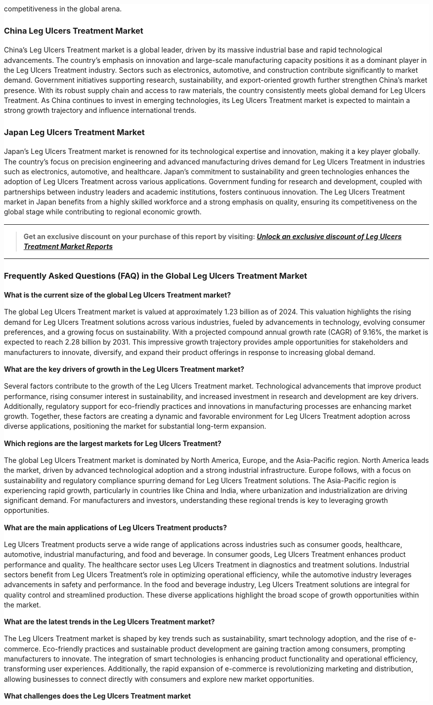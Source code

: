 competitiveness in the global arena.</p><h3>China Leg Ulcers Treatment Market</h3><p>China&rsquo;s Leg Ulcers Treatment market is a global leader, driven by its massive industrial base and rapid technological advancements. The country&rsquo;s emphasis on innovation and large-scale manufacturing capacity positions it as a dominant player in the Leg Ulcers Treatment industry. Sectors such as electronics, automotive, and construction contribute significantly to market demand. Government initiatives supporting research, sustainability, and export-oriented growth further strengthen China&rsquo;s market presence. With its robust supply chain and access to raw materials, the country consistently meets global demand for Leg Ulcers Treatment. As China continues to invest in emerging technologies, its Leg Ulcers Treatment market is expected to maintain a strong growth trajectory and influence international trends.</p><h3>Japan Leg Ulcers Treatment Market</h3><p>Japan&rsquo;s Leg Ulcers Treatment market is renowned for its technological expertise and innovation, making it a key player globally. The country&rsquo;s focus on precision engineering and advanced manufacturing drives demand for Leg Ulcers Treatment in industries such as electronics, automotive, and healthcare. Japan&rsquo;s commitment to sustainability and green technologies enhances the adoption of Leg Ulcers Treatment across various applications. Government funding for research and development, coupled with partnerships between industry leaders and academic institutions, fosters continuous innovation. The Leg Ulcers Treatment market in Japan benefits from a highly skilled workforce and a strong emphasis on quality, ensuring its competitiveness on the global stage while contributing to regional economic growth.</p><hr /><blockquote><p><strong>Get an exclusive discount on your purchase of this report by visiting: <em><a href="://marketresearchpulse.com/ask-for-discount/147986?utm_source=Github&amp;utm_medium=029">Unlock an exclusive discount of Leg Ulcers Treatment Market Reports</a></em>&nbsp;</strong></p></blockquote><hr /><h3>Frequently Asked Questions (FAQ) in the Global Leg Ulcers Treatment Market</h3><p><strong>What is the current size of the global Leg Ulcers Treatment market?</strong></p><p>The global Leg Ulcers Treatment market is valued at approximately 1.23 billion as of 2024. This valuation highlights the rising demand for Leg Ulcers Treatment solutions across various industries, fueled by advancements in technology, evolving consumer preferences, and a growing focus on sustainability. With a projected compound annual growth rate (CAGR) of 9.16%, the market is expected to reach 2.28 billion by 2031. This impressive growth trajectory provides ample opportunities for stakeholders and manufacturers to innovate, diversify, and expand their product offerings in response to increasing global demand.</p><p><strong>What are the key drivers of growth in the Leg Ulcers Treatment market?</strong></p><p>Several factors contribute to the growth of the Leg Ulcers Treatment market. Technological advancements that improve product performance, rising consumer interest in sustainability, and increased investment in research and development are key drivers. Additionally, regulatory support for eco-friendly practices and innovations in manufacturing processes are enhancing market growth. Together, these factors are creating a dynamic and favorable environment for Leg Ulcers Treatment adoption across diverse applications, positioning the market for substantial long-term expansion.</p><p><strong>Which regions are the largest markets for Leg Ulcers Treatment?</strong></p><p>The global Leg Ulcers Treatment market is dominated by North America, Europe, and the Asia-Pacific region. North America leads the market, driven by advanced technological adoption and a strong industrial infrastructure. Europe follows, with a focus on sustainability and regulatory compliance spurring demand for Leg Ulcers Treatment solutions. The Asia-Pacific region is experiencing rapid growth, particularly in countries like China and India, where urbanization and industrialization are driving significant demand. For manufacturers and investors, understanding these regional trends is key to leveraging growth opportunities.</p><p><strong>What are the main applications of Leg Ulcers Treatment products?</strong></p><p>Leg Ulcers Treatment products serve a wide range of applications across industries such as consumer goods, healthcare, automotive, industrial manufacturing, and food and beverage. In consumer goods, Leg Ulcers Treatment enhances product performance and quality. The healthcare sector uses Leg Ulcers Treatment in diagnostics and treatment solutions. Industrial sectors benefit from Leg Ulcers Treatment&rsquo;s role in optimizing operational efficiency, while the automotive industry leverages advancements in safety and performance. In the food and beverage industry, Leg Ulcers Treatment solutions are integral for quality control and streamlined production. These diverse applications highlight the broad scope of growth opportunities within the market.</p><p><strong>What are the latest trends in the Leg Ulcers Treatment market?</strong></p><p>The Leg Ulcers Treatment market is shaped by key trends such as sustainability, smart technology adoption, and the rise of e-commerce. Eco-friendly practices and sustainable product development are gaining traction among consumers, prompting manufacturers to innovate. The integration of smart technologies is enhancing product functionality and operational efficiency, transforming user experiences. Additionally, the rapid expansion of e-commerce is revolutionizing marketing and distribution, allowing businesses to connect directly with consumers and explore new market opportunities.</p><p><strong>What challenges does the Leg Ulcers Treatment market